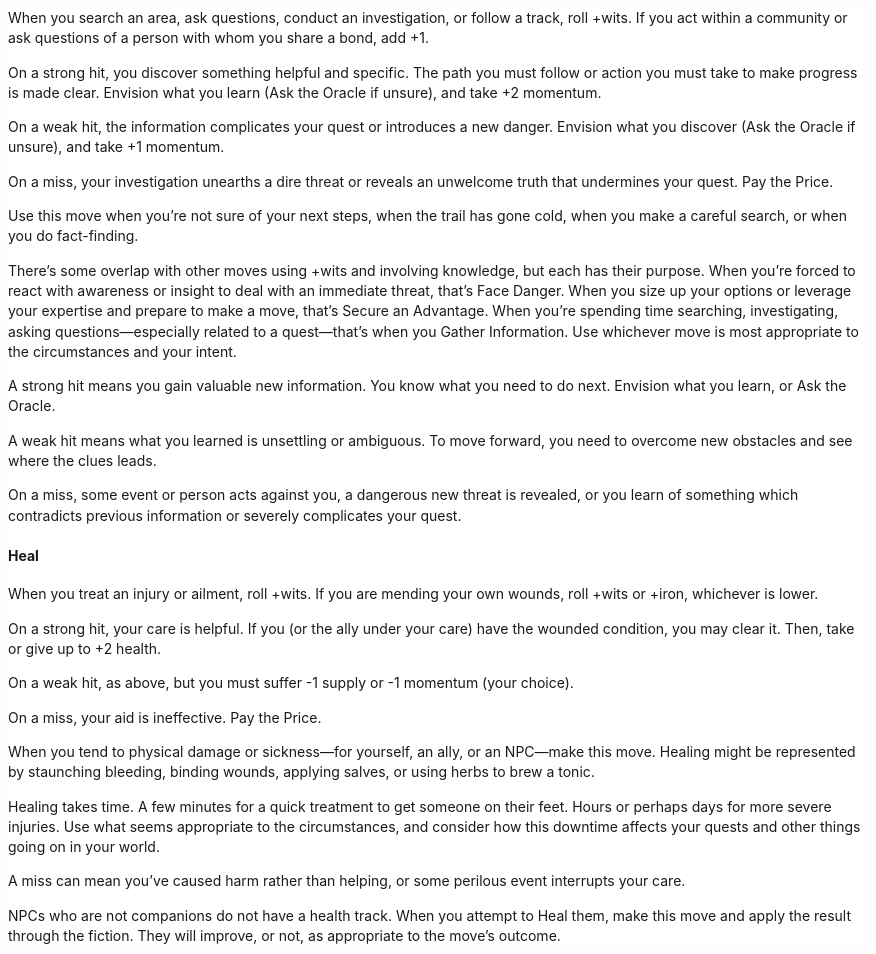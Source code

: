 When you search an area, ask questions, conduct an investigation, or follow a track, roll +wits. If you act within a community or ask questions of a person with whom you share a bond, add +1.

On a strong hit, you discover something helpful and specific. The path you must follow or action you must take to make progress is made clear. Envision what you learn (Ask the Oracle if unsure), and take +2 momentum.

On a weak hit, the information complicates your quest or introduces a new danger. Envision what you discover (Ask the Oracle if unsure), and take +1 momentum.

On a miss, your investigation unearths a dire threat or reveals an unwelcome truth that undermines your quest. Pay the Price.

Use this move when you’re not sure of your next steps, when the trail has gone cold, when you make a careful search, or when you do fact-finding.

There’s some overlap with other moves using +wits and involving knowledge, but each has their purpose. When you’re forced to react with awareness or insight to deal with an immediate threat, that’s Face Danger. When you size up your options or leverage your expertise and prepare to make a move, that’s Secure an Advantage. When you’re spending time searching, investigating, asking questions—especially related to a quest—that’s when you Gather Information. Use whichever move is most appropriate to the circumstances and your intent.

A strong hit means you gain valuable new information. You know what you need to do next. Envision what you learn, or Ask the Oracle.

A weak hit means what you learned is unsettling or ambiguous. To move forward, you need to overcome new obstacles and see where the clues leads.

On a miss, some event or person acts against you, a dangerous new threat is revealed, or you learn of something which contradicts previous information or severely complicates your quest.  

#### Heal

When you treat an injury or ailment, roll +wits. If you are mending your own wounds, roll +wits or +iron, whichever is lower.

On a strong hit, your care is helpful. If you (or the ally under your care) have the wounded condition, you may clear it. Then, take or give up to +2 health.

On a weak hit, as above, but you must suffer -1 supply or -1 momentum (your choice).

On a miss, your aid is ineffective. Pay the Price.

When you tend to physical damage or sickness—for yourself, an ally, or an NPC—make this move. Healing might be represented by staunching bleeding, binding wounds, applying salves, or using herbs to brew a tonic.

Healing takes time. A few minutes for a quick treatment to get someone on their feet. Hours or perhaps days for more severe injuries. Use what seems appropriate to the circumstances, and consider how this downtime affects your quests and other things going on in your world.

A miss can mean you’ve caused harm rather than helping, or some perilous event interrupts your care.

NPCs who are not companions do not have a health track. When you attempt to Heal them, make this move and apply the result through the fiction. They will improve, or not, as appropriate to the move’s outcome.
